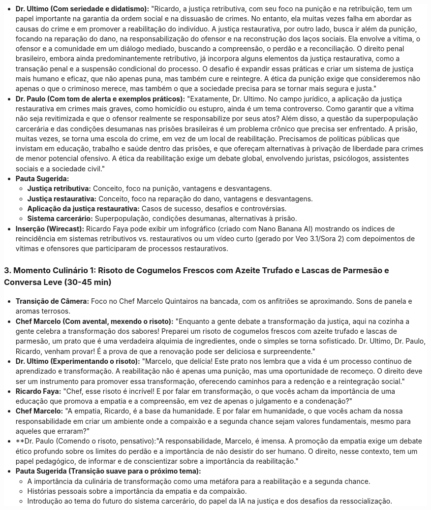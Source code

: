 *   **Dr. Ultimo (Com seriedade e didatismo):** "Ricardo, a justiça retributiva, com seu foco na punição e na retribuição, tem um papel importante na garantia da ordem social e na dissuasão de crimes. No entanto, ela muitas vezes falha em abordar as causas do crime e em promover a reabilitação do indivíduo. A justiça restaurativa, por outro lado, busca ir além da punição, focando na reparação do dano, na responsabilização do ofensor e na reconstrução dos laços sociais. Ela envolve a vítima, o ofensor e a comunidade em um diálogo mediado, buscando a compreensão, o perdão e a reconciliação. O direito penal brasileiro, embora ainda predominantemente retributivo, já incorpora alguns elementos da justiça restaurativa, como a transação penal e a suspensão condicional do processo. O desafio é expandir essas práticas e criar um sistema de justiça mais humano e eficaz, que não apenas puna, mas também cure e reintegre. A ética da punição exige que consideremos não apenas o que o criminoso merece, mas também o que a sociedade precisa para se tornar mais segura e justa."
*   **Dr. Paulo (Com tom de alerta e exemplos práticos):** "Exatamente, Dr. Ultimo. No campo jurídico, a aplicação da justiça restaurativa em crimes mais graves, como homicídio ou estupro, ainda é um tema controverso. Como garantir que a vítima não seja revitimizada e que o ofensor realmente se responsabilize por seus atos? Além disso, a questão da superpopulação carcerária e das condições desumanas nas prisões brasileiras é um problema crônico que precisa ser enfrentado. A prisão, muitas vezes, se torna uma escola do crime, em vez de um local de reabilitação. Precisamos de políticas públicas que invistam em educação, trabalho e saúde dentro das prisões, e que ofereçam alternativas à privação de liberdade para crimes de menor potencial ofensivo. A ética da reabilitação exige um debate global, envolvendo juristas, psicólogos, assistentes sociais e a sociedade civil."
*   **Pauta Sugerida:**
    *   **Justiça retributiva:** Conceito, foco na punição, vantagens e desvantagens.
    *   **Justiça restaurativa:** Conceito, foco na reparação do dano, vantagens e desvantagens.
    *   **Aplicação da justiça restaurativa:** Casos de sucesso, desafios e controvérsias.
    *   **Sistema carcerário:** Superpopulação, condições desumanas, alternativas à prisão.
*   **Inserção (Wirecast):** Ricardo Faya pode exibir um infográfico (criado com Nano Banana AI) mostrando os índices de reincidência em sistemas retributivos vs. restaurativos ou um vídeo curto (gerado por Veo 3.1/Sora 2) com depoimentos de vítimas e ofensores que participaram de processos restaurativos.

### 3. Momento Culinário 1: Risoto de Cogumelos Frescos com Azeite Trufado e Lascas de Parmesão e Conversa Leve (30-45 min)

*   **Transição de Câmera:** Foco no Chef Marcelo Quintairos na bancada, com os anfitriões se aproximando. Sons de panela e aromas terrosos.
*   **Chef Marcelo (Com avental, mexendo o risoto):** "Enquanto a gente debate a transformação da justiça, aqui na cozinha a gente celebra a transformação dos sabores! Preparei um risoto de cogumelos frescos com azeite trufado e lascas de parmesão, um prato que é uma verdadeira alquimia de ingredientes, onde o simples se torna sofisticado. Dr. Ultimo, Dr. Paulo, Ricardo, venham provar! É a prova de que a renovação pode ser deliciosa e surpreendente."
*   **Dr. Ultimo (Experimentando o risoto):** "Marcelo, que delícia! Este prato nos lembra que a vida é um processo contínuo de aprendizado e transformação. A reabilitação não é apenas uma punição, mas uma oportunidade de recomeço. O direito deve ser um instrumento para promover essa transformação, oferecendo caminhos para a redenção e a reintegração social."
*   **Ricardo Faya:** "Chef, esse risoto é incrível! E por falar em transformação, o que vocês acham da importância de uma educação que promova a empatia e a compreensão, em vez de apenas o julgamento e a condenação?"
*   **Chef Marcelo:** "A empatia, Ricardo, é a base da humanidade. E por falar em humanidade, o que vocês acham da nossa responsabilidade em criar um ambiente onde a compaixão e a segunda chance sejam valores fundamentais, mesmo para aqueles que erraram?"
*   **Dr. Paulo (Comendo o risoto, pensativo):"A responsabilidade, Marcelo, é imensa. A promoção da empatia exige um debate ético profundo sobre os limites do perdão e a importância de não desistir do ser humano. O direito, nesse contexto, tem um papel pedagógico, de informar e de conscientizar sobre a importância da reabilitação."
*   **Pauta Sugerida (Transição suave para o próximo tema):**
    *   A importância da culinária de transformação como uma metáfora para a reabilitação e a segunda chance.
    *   Histórias pessoais sobre a importância da empatia e da compaixão.
    *   Introdução ao tema do futuro do sistema carcerário, do papel da IA na justiça e dos desafios da ressocialização.
